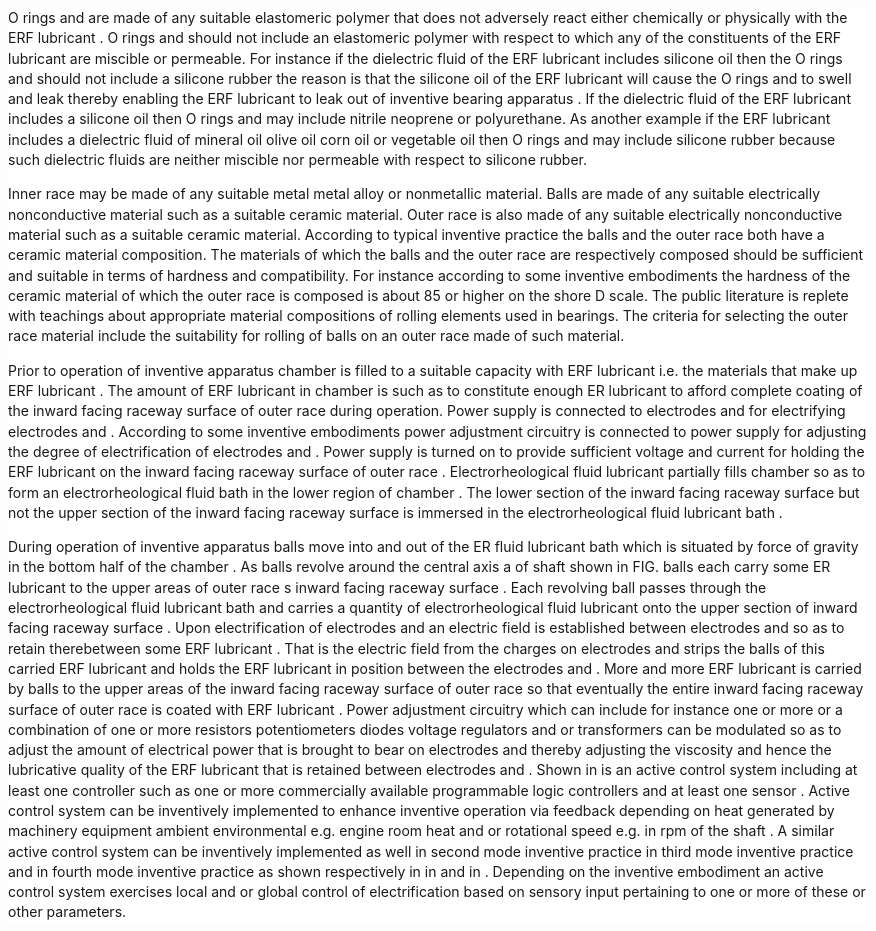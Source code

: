  O rings and are made of any suitable elastomeric polymer that does not adversely react either chemically or physically with the ERF lubricant . O rings and should not include an elastomeric polymer with respect to which any of the constituents of the ERF lubricant are miscible or permeable. For instance if the dielectric fluid of the ERF lubricant includes silicone oil then the O rings and should not include a silicone rubber the reason is that the silicone oil of the ERF lubricant will cause the O rings and to swell and leak thereby enabling the ERF lubricant to leak out of inventive bearing apparatus . If the dielectric fluid of the ERF lubricant includes a silicone oil then O rings and may include nitrile neoprene or polyurethane. As another example if the ERF lubricant includes a dielectric fluid of mineral oil olive oil corn oil or vegetable oil then O rings and may include silicone rubber because such dielectric fluids are neither miscible nor permeable with respect to silicone rubber.

Inner race may be made of any suitable metal metal alloy or nonmetallic material. Balls are made of any suitable electrically nonconductive material such as a suitable ceramic material. Outer race is also made of any suitable electrically nonconductive material such as a suitable ceramic material. According to typical inventive practice the balls and the outer race both have a ceramic material composition. The materials of which the balls and the outer race are respectively composed should be sufficient and suitable in terms of hardness and compatibility. For instance according to some inventive embodiments the hardness of the ceramic material of which the outer race is composed is about 85 or higher on the shore D scale. The public literature is replete with teachings about appropriate material compositions of rolling elements used in bearings. The criteria for selecting the outer race material include the suitability for rolling of balls on an outer race made of such material.

Prior to operation of inventive apparatus chamber is filled to a suitable capacity with ERF lubricant i.e. the materials that make up ERF lubricant . The amount of ERF lubricant in chamber is such as to constitute enough ER lubricant to afford complete coating of the inward facing raceway surface of outer race during operation. Power supply is connected to electrodes and for electrifying electrodes and . According to some inventive embodiments power adjustment circuitry is connected to power supply for adjusting the degree of electrification of electrodes and . Power supply is turned on to provide sufficient voltage and current for holding the ERF lubricant on the inward facing raceway surface of outer race . Electrorheological fluid lubricant partially fills chamber so as to form an electrorheological fluid bath in the lower region of chamber . The lower section of the inward facing raceway surface but not the upper section of the inward facing raceway surface is immersed in the electrorheological fluid lubricant bath .

During operation of inventive apparatus balls move into and out of the ER fluid lubricant bath which is situated by force of gravity in the bottom half of the chamber . As balls revolve around the central axis a of shaft shown in FIG. balls each carry some ER lubricant to the upper areas of outer race s inward facing raceway surface . Each revolving ball passes through the electrorheological fluid lubricant bath and carries a quantity of electrorheological fluid lubricant onto the upper section of inward facing raceway surface . Upon electrification of electrodes and an electric field is established between electrodes and so as to retain therebetween some ERF lubricant . That is the electric field from the charges on electrodes and strips the balls of this carried ERF lubricant and holds the ERF lubricant in position between the electrodes and . More and more ERF lubricant is carried by balls to the upper areas of the inward facing raceway surface of outer race so that eventually the entire inward facing raceway surface of outer race is coated with ERF lubricant . Power adjustment circuitry which can include for instance one or more or a combination of one or more resistors potentiometers diodes voltage regulators and or transformers can be modulated so as to adjust the amount of electrical power that is brought to bear on electrodes and thereby adjusting the viscosity and hence the lubricative quality of the ERF lubricant that is retained between electrodes and . Shown in is an active control system including at least one controller such as one or more commercially available programmable logic controllers and at least one sensor . Active control system can be inventively implemented to enhance inventive operation via feedback depending on heat generated by machinery equipment ambient environmental e.g. engine room heat and or rotational speed e.g. in rpm of the shaft . A similar active control system can be inventively implemented as well in second mode inventive practice in third mode inventive practice and in fourth mode inventive practice as shown respectively in in and in . Depending on the inventive embodiment an active control system exercises local and or global control of electrification based on sensory input pertaining to one or more of these or other parameters.
